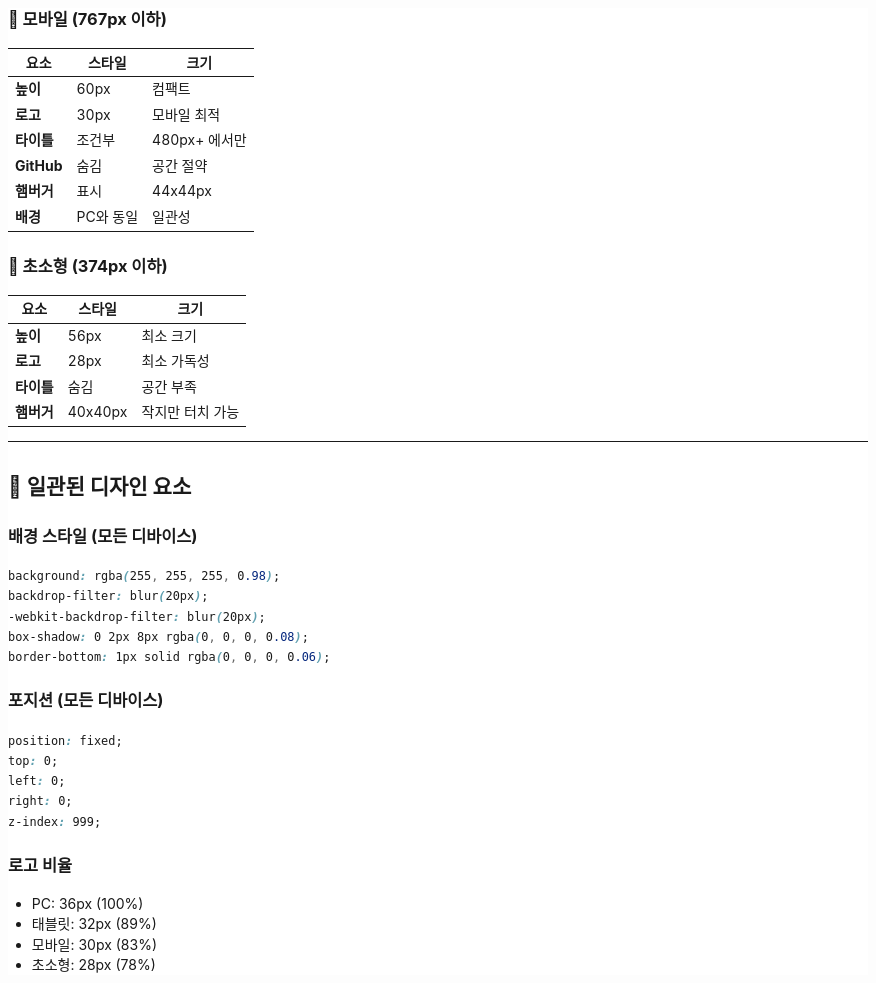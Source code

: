 ### 📱 모바일 (767px 이하)
| 요소 | 스타일 | 크기 |
|-----|--------|------|
| **높이** | 60px | 컴팩트 |
| **로고** | 30px | 모바일 최적 |
| **타이틀** | 조건부 | 480px+ 에서만 |
| **GitHub** | 숨김 | 공간 절약 |
| **햄버거** | 표시 | 44x44px |
| **배경** | PC와 동일 | 일관성 |

### 📱 초소형 (374px 이하)
| 요소 | 스타일 | 크기 |
|-----|--------|------|
| **높이** | 56px | 최소 크기 |
| **로고** | 28px | 최소 가독성 |
| **타이틀** | 숨김 | 공간 부족 |
| **햄버거** | 40x40px | 작지만 터치 가능 |

---

## 🎨 일관된 디자인 요소

### 배경 스타일 (모든 디바이스)
```css
background: rgba(255, 255, 255, 0.98);
backdrop-filter: blur(20px);
-webkit-backdrop-filter: blur(20px);
box-shadow: 0 2px 8px rgba(0, 0, 0, 0.08);
border-bottom: 1px solid rgba(0, 0, 0, 0.06);
```

### 포지션 (모든 디바이스)
```css
position: fixed;
top: 0;
left: 0;
right: 0;
z-index: 999;
```

### 로고 비율
- PC: 36px (100%)
- 태블릿: 32px (89%)
- 모바일: 30px (83%)
- 초소형: 28px (78%)
